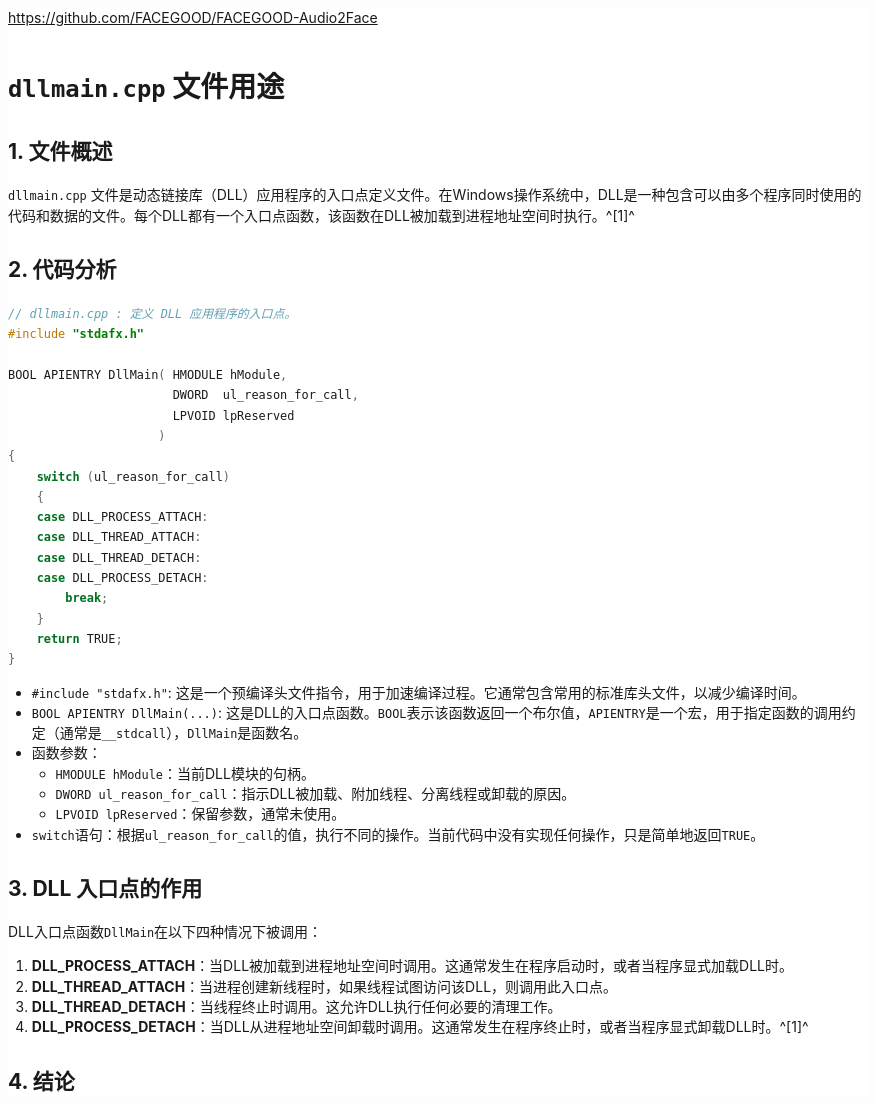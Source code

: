 https://github.com/FACEGOOD/FACEGOOD-Audio2Face

# `dllmain.cpp` 文件用途

## 1. 文件概述

`dllmain.cpp` 文件是动态链接库（DLL）应用程序的入口点定义文件。在Windows操作系统中，DLL是一种包含可以由多个程序同时使用的代码和数据的文件。每个DLL都有一个入口点函数，该函数在DLL被加载到进程地址空间时执行。^[1]^

## 2. 代码分析

```cpp
// dllmain.cpp : 定义 DLL 应用程序的入口点。
#include "stdafx.h"

BOOL APIENTRY DllMain( HMODULE hModule,
                       DWORD  ul_reason_for_call,
                       LPVOID lpReserved
                     )
{
    switch (ul_reason_for_call)
    {
    case DLL_PROCESS_ATTACH:
    case DLL_THREAD_ATTACH:
    case DLL_THREAD_DETACH:
    case DLL_PROCESS_DETACH:
        break;
    }
    return TRUE;
}
```

- `#include "stdafx.h"`: 这是一个预编译头文件指令，用于加速编译过程。它通常包含常用的标准库头文件，以减少编译时间。
- `BOOL APIENTRY DllMain(...)`: 这是DLL的入口点函数。`BOOL`表示该函数返回一个布尔值，`APIENTRY`是一个宏，用于指定函数的调用约定（通常是`__stdcall`），`DllMain`是函数名。
- 函数参数：
  - `HMODULE hModule`：当前DLL模块的句柄。
  - `DWORD ul_reason_for_call`：指示DLL被加载、附加线程、分离线程或卸载的原因。
  - `LPVOID lpReserved`：保留参数，通常未使用。
- `switch`语句：根据`ul_reason_for_call`的值，执行不同的操作。当前代码中没有实现任何操作，只是简单地返回`TRUE`。

## 3. DLL 入口点的作用

DLL入口点函数`DllMain`在以下四种情况下被调用：

1. **DLL_PROCESS_ATTACH**：当DLL被加载到进程地址空间时调用。这通常发生在程序启动时，或者当程序显式加载DLL时。
2. **DLL_THREAD_ATTACH**：当进程创建新线程时，如果线程试图访问该DLL，则调用此入口点。
3. **DLL_THREAD_DETACH**：当线程终止时调用。这允许DLL执行任何必要的清理工作。
4. **DLL_PROCESS_DETACH**：当DLL从进程地址空间卸载时调用。这通常发生在程序终止时，或者当程序显式卸载DLL时。^[1]^

## 4. 结论
